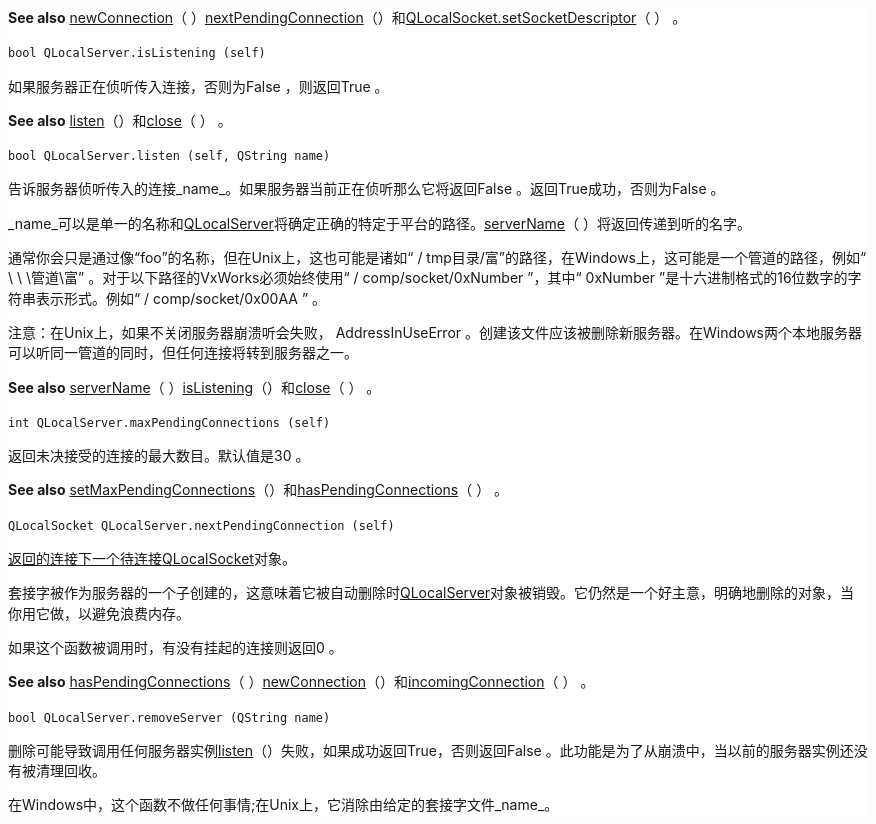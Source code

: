 **See also** [newConnection](qlocalserver.html#newConnection)（ ）[nextPendingConnection](qlocalserver.html#nextPendingConnection)（）和[QLocalSocket.setSocketDescriptor](qlocalsocket.html#setSocketDescriptor)（ ） 。

```
bool QLocalServer.isListening (self)
```

如果服务器正在侦听传入连接，否则为False ，则返回True 。

**See also** [listen](qlocalserver.html#listen)（）和[close](qlocalserver.html#close)（ ） 。

```
bool QLocalServer.listen (self, QString name)
```

告诉服务器侦听传入的连接_name_。如果服务器当前正在侦听那么它将返回False 。返回True成功，否则为False 。

_name_可以是单一的名称和[QLocalServer](qlocalserver.html)将确定正确的特定于平台的路径。[serverName](qlocalserver.html#serverName)（ ）将返回传递到听的名字。

通常你会只是通过像“foo”的名称，但在Unix上，这也可能是诸如“ / tmp目录/富”的路径，在Windows上，这可能是一个管道的路径，例如“ \ \ \管道\富” 。对于以下路径的VxWorks必须始终使用“ / comp/socket/0xNumber ”，其中“ 0xNumber ”是十六进制格式的16位数字的字符串表示形式。例如“ / comp/socket/0x00AA ” 。

注意：在Unix上，如果不关闭服务器崩溃听会失败， AddressInUseError 。创建该文件应该被删除新服务器。在Windows两个本地服务器可以听同一管道的同时，但任何连接将转到服务器之一。

**See also** [serverName](qlocalserver.html#serverName)（ ）[isListening](qlocalserver.html#isListening)（）和[close](qlocalserver.html#close)（ ） 。

```
int QLocalServer.maxPendingConnections (self)
```

返回未决接受的连接的最大数目。默认值是30 。

**See also** [setMaxPendingConnections](qlocalserver.html#setMaxPendingConnections)（）和[hasPendingConnections](qlocalserver.html#hasPendingConnections)（ ） 。

```
QLocalSocket QLocalServer.nextPendingConnection (self)
```

[](qlocalsocket.html)

[返回的连接下一个待连接](qlocalsocket.html)[QLocalSocket](qlocalsocket.html)对象。

套接字被作为服务器的一个子创建的，这意味着它被自动删除时[QLocalServer](qlocalserver.html)对象被销毁。它仍然是一个好主意，明确地删除的对象，当你用它做，以避免浪费内存。

如果这个函数被调用时，有没有挂起的连接则返回0 。

**See also** [hasPendingConnections](qlocalserver.html#hasPendingConnections)（ ）[newConnection](qlocalserver.html#newConnection)（）和[incomingConnection](qlocalserver.html#incomingConnection)（ ） 。

```
bool QLocalServer.removeServer (QString name)
```

删除可能导致调用任何服务器实例[listen](qlocalserver.html#listen)（）失败，如果成功返回True，否则返回False 。此功能是为了从崩溃中，当以前的服务器实例还没有被清理回收。

在Windows中，这个函数不做任何事情;在Unix上，它消除由给定的套接字文件_name_。
